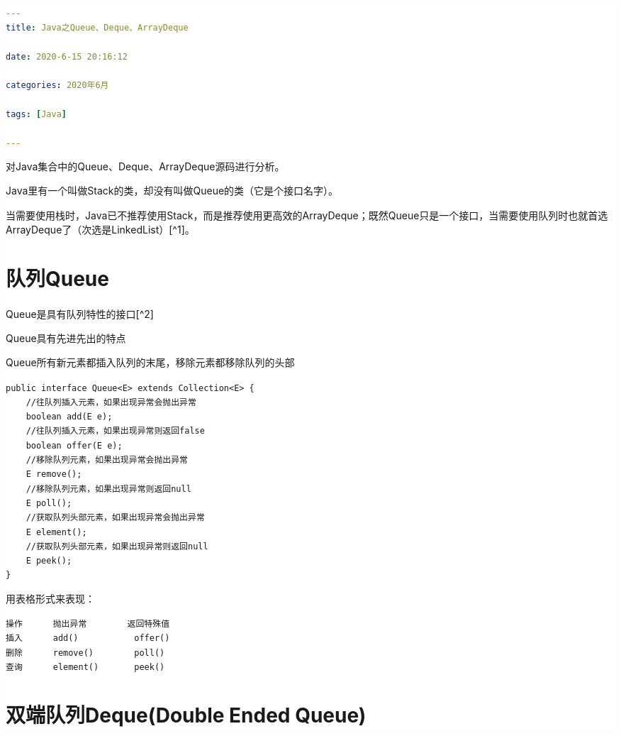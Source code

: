 ```yaml
---
title: Java之Queue、Deque、ArrayDeque

date: 2020-6-15 20:16:12

categories: 2020年6月

tags: [Java]

---
```


对Java集合中的Queue、Deque、ArrayDeque源码进行分析。




Java里有一个叫做Stack的类，却没有叫做Queue的类（它是个接口名字）。

当需要使用栈时，Java已不推荐使用Stack，而是推荐使用更高效的ArrayDeque；既然Queue只是一个接口，当需要使用队列时也就首选ArrayDeque了（次选是LinkedList）[^1]。

# 队列Queue

Queue是具有队列特性的接口[^2]

Queue具有先进先出的特点

Queue所有新元素都插入队列的末尾，移除元素都移除队列的头部

```
public interface Queue<E> extends Collection<E> {
    //往队列插入元素，如果出现异常会抛出异常
    boolean add(E e);
    //往队列插入元素，如果出现异常则返回false
    boolean offer(E e);
    //移除队列元素，如果出现异常会抛出异常
    E remove();
    //移除队列元素，如果出现异常则返回null
    E poll();
    //获取队列头部元素，如果出现异常会抛出异常
    E element();
    //获取队列头部元素，如果出现异常则返回null
    E peek();
}
```
用表格形式来表现：
    
    操作	    抛出异常	    返回特殊值
    插入	    add()	        offer()
    删除	    remove()	    poll()
    查询	    element()	    peek()

# 双端队列Deque(Double Ended Queue)
